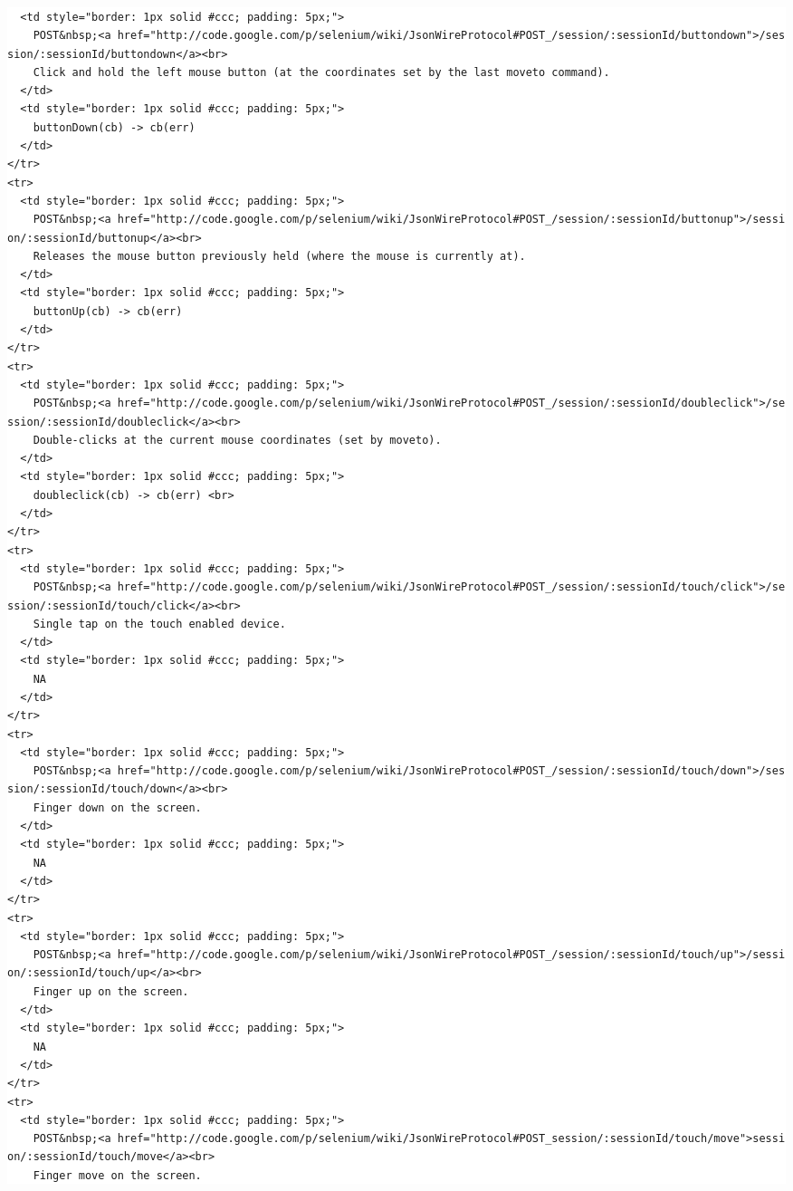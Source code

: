       <td style="border: 1px solid #ccc; padding: 5px;">
        POST&nbsp;<a href="http://code.google.com/p/selenium/wiki/JsonWireProtocol#POST_/session/:sessionId/buttondown">/session/:sessionId/buttondown</a><br>
        Click and hold the left mouse button (at the coordinates set by the last moveto command).
      </td>
      <td style="border: 1px solid #ccc; padding: 5px;">
        buttonDown(cb) -> cb(err)
      </td>      
    </tr>
    <tr>
      <td style="border: 1px solid #ccc; padding: 5px;">
        POST&nbsp;<a href="http://code.google.com/p/selenium/wiki/JsonWireProtocol#POST_/session/:sessionId/buttonup">/session/:sessionId/buttonup</a><br>
        Releases the mouse button previously held (where the mouse is currently at).
      </td>
      <td style="border: 1px solid #ccc; padding: 5px;">
        buttonUp(cb) -> cb(err)
      </td>      
    </tr>
    <tr>
      <td style="border: 1px solid #ccc; padding: 5px;">
        POST&nbsp;<a href="http://code.google.com/p/selenium/wiki/JsonWireProtocol#POST_/session/:sessionId/doubleclick">/session/:sessionId/doubleclick</a><br>
        Double-clicks at the current mouse coordinates (set by moveto).
      </td>
      <td style="border: 1px solid #ccc; padding: 5px;">
        doubleclick(cb) -> cb(err) <br>
      </td>      
    </tr>
    <tr>
      <td style="border: 1px solid #ccc; padding: 5px;">
        POST&nbsp;<a href="http://code.google.com/p/selenium/wiki/JsonWireProtocol#POST_/session/:sessionId/touch/click">/session/:sessionId/touch/click</a><br>
        Single tap on the touch enabled device.
      </td>
      <td style="border: 1px solid #ccc; padding: 5px;">
        NA
      </td>      
    </tr>
    <tr>
      <td style="border: 1px solid #ccc; padding: 5px;">
        POST&nbsp;<a href="http://code.google.com/p/selenium/wiki/JsonWireProtocol#POST_/session/:sessionId/touch/down">/session/:sessionId/touch/down</a><br>
        Finger down on the screen.
      </td>
      <td style="border: 1px solid #ccc; padding: 5px;">
        NA
      </td>      
    </tr>
    <tr>
      <td style="border: 1px solid #ccc; padding: 5px;">
        POST&nbsp;<a href="http://code.google.com/p/selenium/wiki/JsonWireProtocol#POST_/session/:sessionId/touch/up">/session/:sessionId/touch/up</a><br>
        Finger up on the screen.
      </td>
      <td style="border: 1px solid #ccc; padding: 5px;">
        NA
      </td>      
    </tr>
    <tr>
      <td style="border: 1px solid #ccc; padding: 5px;">
        POST&nbsp;<a href="http://code.google.com/p/selenium/wiki/JsonWireProtocol#POST_session/:sessionId/touch/move">session/:sessionId/touch/move</a><br>
        Finger move on the screen.